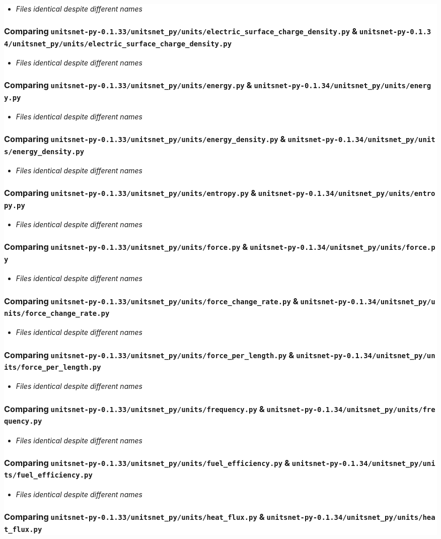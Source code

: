  * *Files identical despite different names*

### Comparing `unitsnet-py-0.1.33/unitsnet_py/units/electric_surface_charge_density.py` & `unitsnet-py-0.1.34/unitsnet_py/units/electric_surface_charge_density.py`

 * *Files identical despite different names*

### Comparing `unitsnet-py-0.1.33/unitsnet_py/units/energy.py` & `unitsnet-py-0.1.34/unitsnet_py/units/energy.py`

 * *Files identical despite different names*

### Comparing `unitsnet-py-0.1.33/unitsnet_py/units/energy_density.py` & `unitsnet-py-0.1.34/unitsnet_py/units/energy_density.py`

 * *Files identical despite different names*

### Comparing `unitsnet-py-0.1.33/unitsnet_py/units/entropy.py` & `unitsnet-py-0.1.34/unitsnet_py/units/entropy.py`

 * *Files identical despite different names*

### Comparing `unitsnet-py-0.1.33/unitsnet_py/units/force.py` & `unitsnet-py-0.1.34/unitsnet_py/units/force.py`

 * *Files identical despite different names*

### Comparing `unitsnet-py-0.1.33/unitsnet_py/units/force_change_rate.py` & `unitsnet-py-0.1.34/unitsnet_py/units/force_change_rate.py`

 * *Files identical despite different names*

### Comparing `unitsnet-py-0.1.33/unitsnet_py/units/force_per_length.py` & `unitsnet-py-0.1.34/unitsnet_py/units/force_per_length.py`

 * *Files identical despite different names*

### Comparing `unitsnet-py-0.1.33/unitsnet_py/units/frequency.py` & `unitsnet-py-0.1.34/unitsnet_py/units/frequency.py`

 * *Files identical despite different names*

### Comparing `unitsnet-py-0.1.33/unitsnet_py/units/fuel_efficiency.py` & `unitsnet-py-0.1.34/unitsnet_py/units/fuel_efficiency.py`

 * *Files identical despite different names*

### Comparing `unitsnet-py-0.1.33/unitsnet_py/units/heat_flux.py` & `unitsnet-py-0.1.34/unitsnet_py/units/heat_flux.py`
